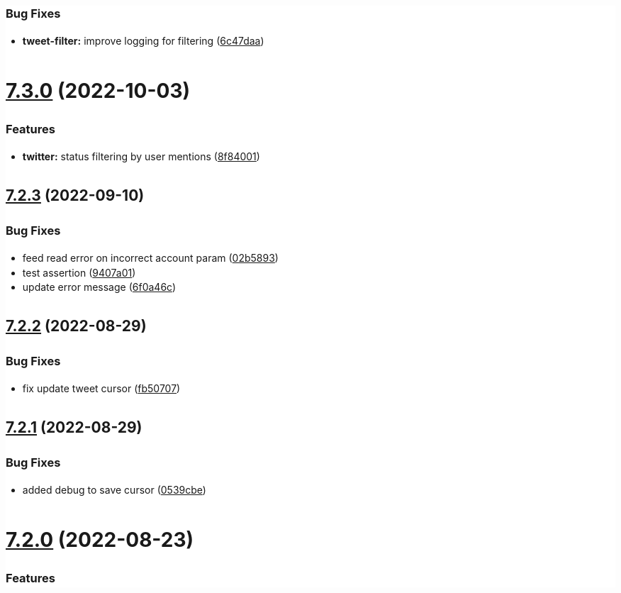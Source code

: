 
### Bug Fixes

* **tweet-filter:** improve logging for filtering ([6c47daa](https://github.com/makeomatic/mservice-social/commit/6c47daadb4b7f763d53a4d7b52e76f53741d1044))

# [7.3.0](https://github.com/makeomatic/mservice-social/compare/v7.2.3...v7.3.0) (2022-10-03)


### Features

* **twitter:** status filtering by user mentions ([8f84001](https://github.com/makeomatic/mservice-social/commit/8f8400137dc450a17ed1a4a45d0a71869ba3937d))

## [7.2.3](https://github.com/makeomatic/mservice-social/compare/v7.2.2...v7.2.3) (2022-09-10)


### Bug Fixes

* feed read error on incorrect account param ([02b5893](https://github.com/makeomatic/mservice-social/commit/02b5893af2924ed6fc5b7d3189cf1dc9dfb24b6c))
* test assertion ([9407a01](https://github.com/makeomatic/mservice-social/commit/9407a01bb9350290d6abc5a77e1197415c119074))
* update error message ([6f0a46c](https://github.com/makeomatic/mservice-social/commit/6f0a46c912982b5435ffa07059bfbdb2c3f63514))

## [7.2.2](https://github.com/makeomatic/mservice-social/compare/v7.2.1...v7.2.2) (2022-08-29)


### Bug Fixes

* fix update tweet cursor ([fb50707](https://github.com/makeomatic/mservice-social/commit/fb507079e1d0e3654e3100092b6c9dfd3dfd44b4))

## [7.2.1](https://github.com/makeomatic/mservice-social/compare/v7.2.0...v7.2.1) (2022-08-29)


### Bug Fixes

* added debug to save cursor ([0539cbe](https://github.com/makeomatic/mservice-social/commit/0539cbeada960118bea409d3bfe1cd480b459d39))

# [7.2.0](https://github.com/makeomatic/mservice-social/compare/v7.1.0...v7.2.0) (2022-08-23)


### Features
